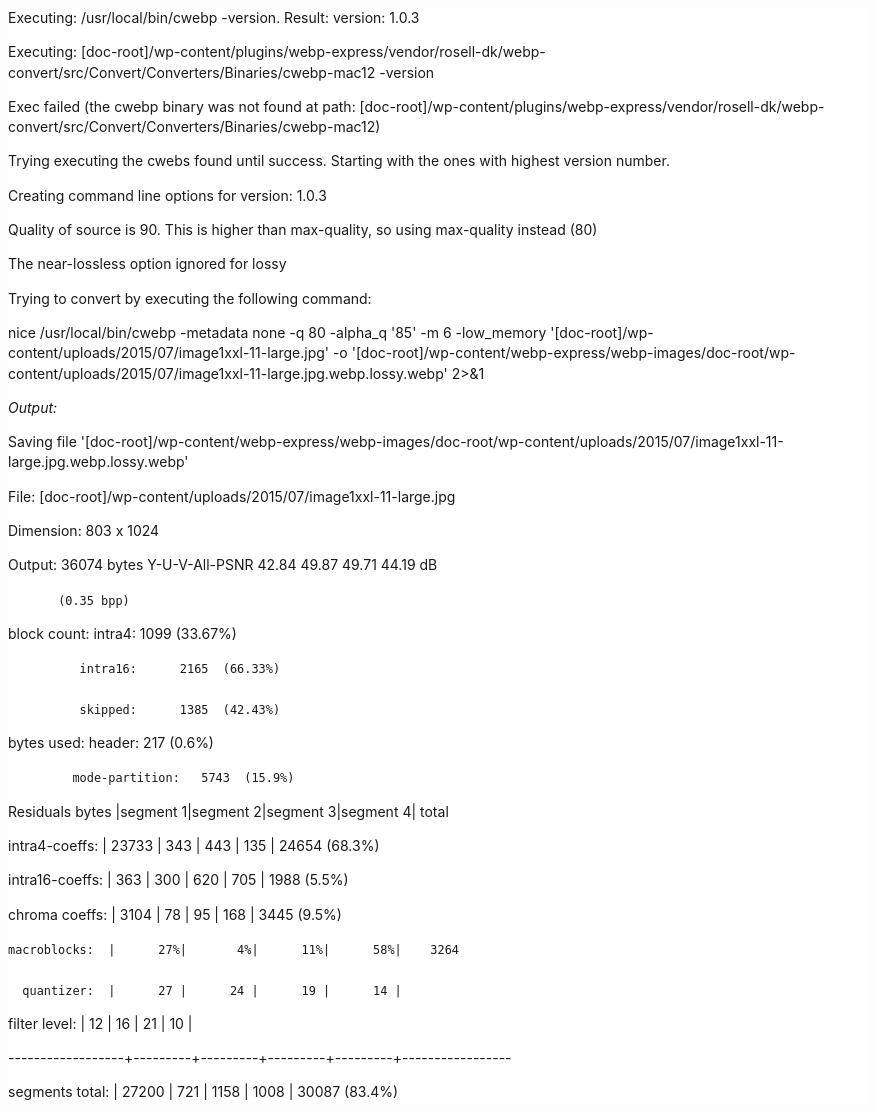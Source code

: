 Executing: /usr/local/bin/cwebp -version. Result: version: 1.0.3

Executing: [doc-root]/wp-content/plugins/webp-express/vendor/rosell-dk/webp-convert/src/Convert/Converters/Binaries/cwebp-mac12 -version

Exec failed (the cwebp binary was not found at path: [doc-root]/wp-content/plugins/webp-express/vendor/rosell-dk/webp-convert/src/Convert/Converters/Binaries/cwebp-mac12)

Trying executing the cwebs found until success. Starting with the ones with highest version number.

Creating command line options for version: 1.0.3

Quality of source is 90. This is higher than max-quality, so using max-quality instead (80)

The near-lossless option ignored for lossy

Trying to convert by executing the following command:

nice /usr/local/bin/cwebp -metadata none -q 80 -alpha_q '85' -m 6 -low_memory '[doc-root]/wp-content/uploads/2015/07/image1xxl-11-large.jpg' -o '[doc-root]/wp-content/webp-express/webp-images/doc-root/wp-content/uploads/2015/07/image1xxl-11-large.jpg.webp.lossy.webp' 2>&1


*Output:* 

Saving file '[doc-root]/wp-content/webp-express/webp-images/doc-root/wp-content/uploads/2015/07/image1xxl-11-large.jpg.webp.lossy.webp'

File:      [doc-root]/wp-content/uploads/2015/07/image1xxl-11-large.jpg

Dimension: 803 x 1024

Output:    36074 bytes Y-U-V-All-PSNR 42.84 49.87 49.71   44.19 dB

           (0.35 bpp)

block count:  intra4:       1099  (33.67%)

              intra16:      2165  (66.33%)

              skipped:      1385  (42.43%)

bytes used:  header:            217  (0.6%)

             mode-partition:   5743  (15.9%)

 Residuals bytes  |segment 1|segment 2|segment 3|segment 4|  total

  intra4-coeffs:  |   23733 |     343 |     443 |     135 |   24654  (68.3%)

 intra16-coeffs:  |     363 |     300 |     620 |     705 |    1988  (5.5%)

  chroma coeffs:  |    3104 |      78 |      95 |     168 |    3445  (9.5%)

    macroblocks:  |      27%|       4%|      11%|      58%|    3264

      quantizer:  |      27 |      24 |      19 |      14 |

   filter level:  |      12 |      16 |      21 |      10 |

------------------+---------+---------+---------+---------+-----------------

 segments total:  |   27200 |     721 |    1158 |    1008 |   30087  (83.4%)

